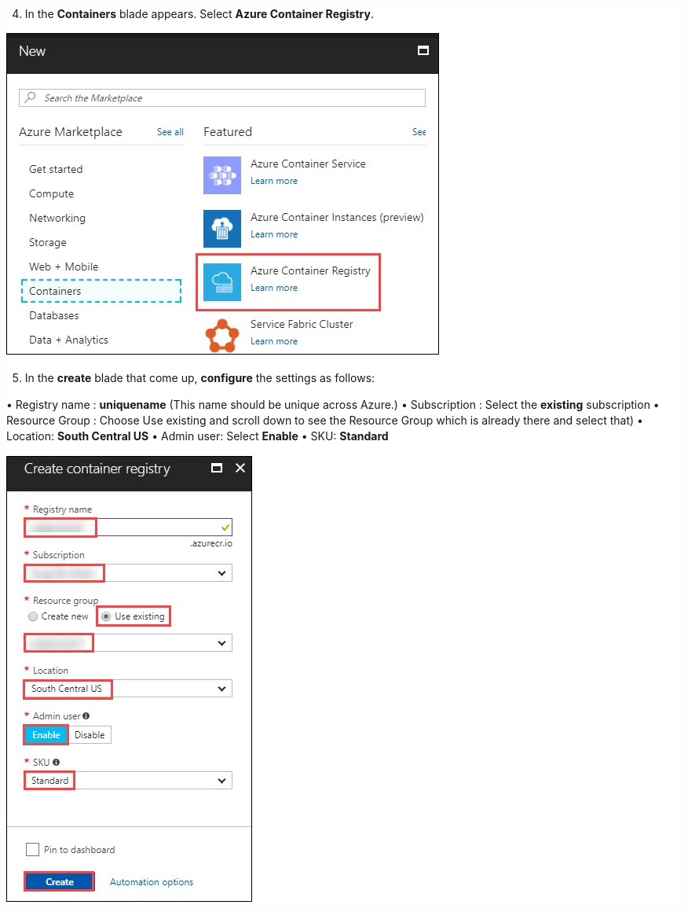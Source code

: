 4.	In the **Containers** blade appears. Select **Azure Container Registry**.
<img src="images/106acr.jpg"/> 

5.	In the **create** blade that come up, **configure** the settings as follows:

•	Registry name  :  **uniquename** (This name should be unique across Azure.)
•	Subscription : Select the **existing** subscription
•	Resource Group : Choose Use existing and scroll down to see the Resource Group which is already there and select that)
•	Location: **South Central US**
•	Admin user: Select **Enable**
•	SKU: **Standard**

<img src="images/107create_acr.jpg"/>  
